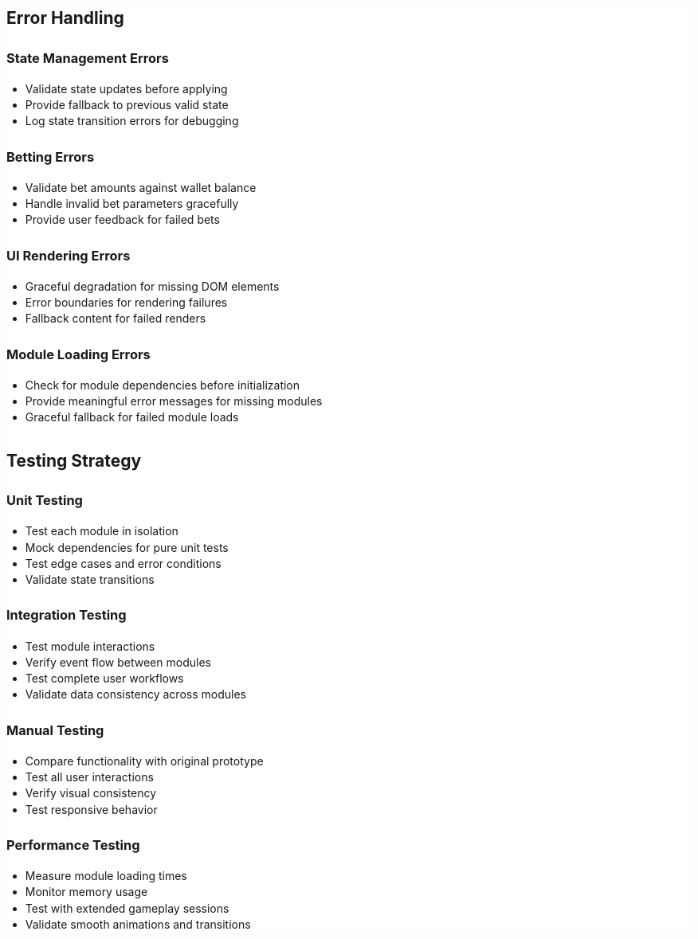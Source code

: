 ## Error Handling

### State Management Errors
- Validate state updates before applying
- Provide fallback to previous valid state
- Log state transition errors for debugging

### Betting Errors
- Validate bet amounts against wallet balance
- Handle invalid bet parameters gracefully
- Provide user feedback for failed bets

### UI Rendering Errors
- Graceful degradation for missing DOM elements
- Error boundaries for rendering failures
- Fallback content for failed renders

### Module Loading Errors
- Check for module dependencies before initialization
- Provide meaningful error messages for missing modules
- Graceful fallback for failed module loads

## Testing Strategy

### Unit Testing
- Test each module in isolation
- Mock dependencies for pure unit tests
- Test edge cases and error conditions
- Validate state transitions

### Integration Testing
- Test module interactions
- Verify event flow between modules
- Test complete user workflows
- Validate data consistency across modules

### Manual Testing
- Compare functionality with original prototype
- Test all user interactions
- Verify visual consistency
- Test responsive behavior

### Performance Testing
- Measure module loading times
- Monitor memory usage
- Test with extended gameplay sessions
- Validate smooth animations and transitions
